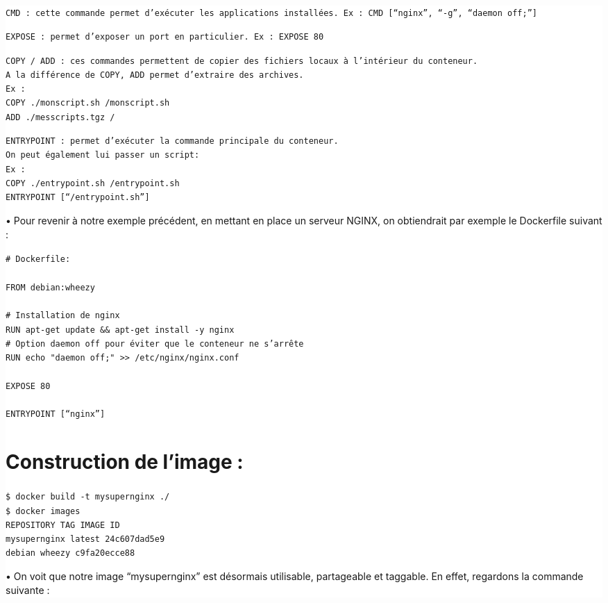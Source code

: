 ```
CMD : cette commande permet d’exécuter les applications installées. Ex : CMD [“nginx”, “-g”, “daemon off;”]
```

```
EXPOSE : permet d’exposer un port en particulier. Ex : EXPOSE 80
```

```
COPY / ADD : ces commandes permettent de copier des fichiers locaux à l’intérieur du conteneur.
A la différence de COPY, ADD permet d’extraire des archives.
Ex :
COPY ./monscript.sh /monscript.sh
ADD ./messcripts.tgz /
```

```
ENTRYPOINT : permet d’exécuter la commande principale du conteneur.
On peut également lui passer un script:
Ex :
COPY ./entrypoint.sh /entrypoint.sh
ENTRYPOINT [“/entrypoint.sh”]
```

• Pour revenir à notre exemple précédent, en mettant en place un serveur NGINX,
on obtiendrait par exemple le Dockerfile suivant :

```
# Dockerfile:

FROM debian:wheezy

# Installation de nginx
RUN apt-get update && apt-get install -y nginx
# Option daemon off pour éviter que le conteneur ne s’arrête
RUN echo "daemon off;" >> /etc/nginx/nginx.conf

EXPOSE 80

ENTRYPOINT [“nginx”]

```

# Construction de l’image :

```
$ docker build -t mysupernginx ./
$ docker images
REPOSITORY TAG IMAGE ID
mysupernginx latest 24c607dad5e9
debian wheezy c9fa20ecce88
```
• On voit que notre image “mysupernginx” est désormais utilisable, partageable et taggable. 
En effet, regardons la commande suivante :
